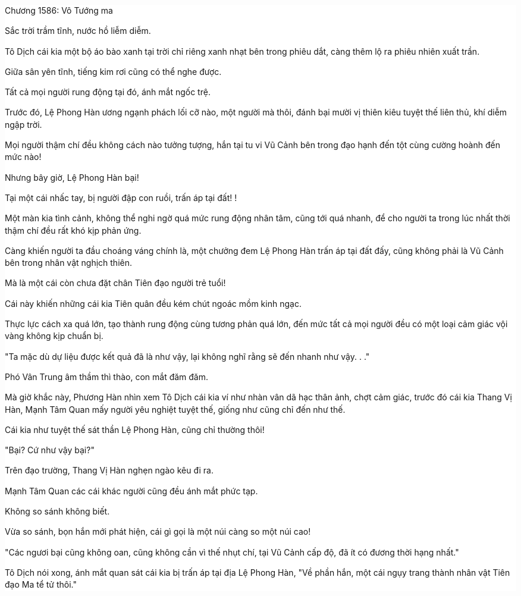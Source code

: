 




Chương 1586: Vô Tướng ma


Sắc trời trầm tĩnh, nước hồ liễm diễm.

Tô Dịch cái kia một bộ áo bào xanh tại trời chỉ riêng xanh nhạt bên trong phiêu dắt, càng thêm lộ ra phiêu nhiên xuất trần.

Giữa sân yên tĩnh, tiếng kim rơi cũng có thể nghe được.

Tất cả mọi người rung động tại đó, ánh mắt ngốc trệ.

Trước đó, Lệ Phong Hàn ương ngạnh phách lối cỡ nào, một người mà thôi, đánh bại mười vị thiên kiêu tuyệt thế liên thủ, khí diễm ngập trời.

Mọi người thậm chí đều không cách nào tưởng tượng, hắn tại tu vi Vũ Cảnh bên trong đạo hạnh đến tột cùng cường hoành đến mức nào!

Nhưng bây giờ, Lệ Phong Hàn bại!

Tại một cái nhấc tay, bị người đập con ruồi, trấn áp tại đất! !

Một màn kia tình cảnh, không thể nghi ngờ quá mức rung động nhân tâm, cũng tới quá nhanh, để cho người ta trong lúc nhất thời thậm chí đều rất khó kịp phản ứng.

Càng khiến người ta đầu choáng váng chính là, một chưởng đem Lệ Phong Hàn trấn áp tại đất đấy, cũng không phải là Vũ Cảnh bên trong nhân vật nghịch thiên.

Mà là một cái còn chưa đặt chân Tiên đạo người trẻ tuổi!

Cái này khiến những cái kia Tiên quân đều kém chút ngoác mồm kinh ngạc.

Thực lực cách xa quá lớn, tạo thành rung động cùng tương phản quá lớn, đến mức tất cả mọi người đều có một loại cảm giác vội vàng không kịp chuẩn bị.

"Ta mặc dù dự liệu được kết quả đã là như vậy, lại không nghĩ rằng sẽ đến nhanh như vậy. . ."

Phó Vân Trung âm thầm thì thào, con mắt đăm đăm.

Mà giờ khắc này, Phương Hàn nhìn xem Tô Dịch cái kia ví như nhàn vân dã hạc thân ảnh, chợt cảm giác, trước đó cái kia Thang Vị Hàn, Mạnh Tâm Quan mấy người yêu nghiệt tuyệt thế, giống như cũng chỉ đến như thế.

Cái kia như tuyệt thế sát thần Lệ Phong Hàn, cũng chỉ thường thôi!

"Bại? Cứ như vậy bại?"

Trên đạo trường, Thang Vị Hàn nghẹn ngào kêu đi ra.

Mạnh Tâm Quan các cái khác người cũng đều ánh mắt phức tạp.

Không so sánh không biết.

Vừa so sánh, bọn hắn mới phát hiện, cái gì gọi là một núi càng so một núi cao!

"Các ngươi bại cũng không oan, cũng không cần vì thế nhụt chí, tại Vũ Cảnh cấp độ, đã ít có đương thời hạng nhất."

Tô Dịch nói xong, ánh mắt quan sát cái kia bị trấn áp tại địa Lệ Phong Hàn, "Về phần hắn, một cái ngụy trang thành nhân vật Tiên đạo Ma tể tử thôi."
